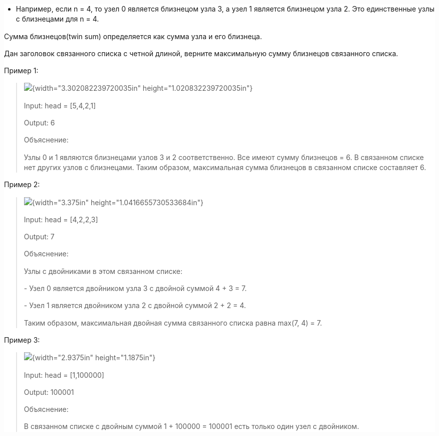 -   Например, если n = 4, то узел 0 является близнецом узла 3, а узел 1
    является близнецом узла 2. Это единственные узлы с близнецами для n
    = 4.

Сумма близнецов(twin sum) определяется как сумма узла и его близнеца.

Дан заголовок связанного списка с четной длиной, верните максимальную
сумму близнецов связанного списка.

Пример 1:

> ![](vertopal_ac0b662bc8564d328d2bb4974d495670/media/image7.png){width="3.302082239720035in"
> height="1.020832239720035in"}
>
> Input: head = \[5,4,2,1\]
>
> Output: 6
>
> Объяснение:
>
> Узлы 0 и 1 являются близнецами узлов 3 и 2 соответственно. Все имеют
> сумму близнецов = 6. В связанном списке нет других узлов с близнецами.
> Таким образом, максимальная сумма близнецов в связанном списке
> составляет 6.

Пример 2:

> ![](vertopal_ac0b662bc8564d328d2bb4974d495670/media/image8.png){width="3.375in"
> height="1.0416655730533684in"}
>
> Input: head = \[4,2,2,3\]
>
> Output: 7
>
> Объяснение:
>
> Узлы с двойниками в этом связанном списке:
>
> \- Узел 0 является двойником узла 3 с двойной суммой 4 + 3 = 7.
>
> \- Узел 1 является двойником узла 2 с двойной суммой 2 + 2 = 4.
>
> Таким образом, максимальная двойная сумма связанного списка равна
> max(7, 4) = 7.

Пример 3:

> ![](vertopal_ac0b662bc8564d328d2bb4974d495670/media/image9.png){width="2.9375in"
> height="1.1875in"}
>
> Input: head = \[1,100000\]
>
> Output: 100001
>
> Объяснение:
>
> В связанном списке с двойным суммой 1 + 100000 = 100001 есть только
> один узел с двойником.
